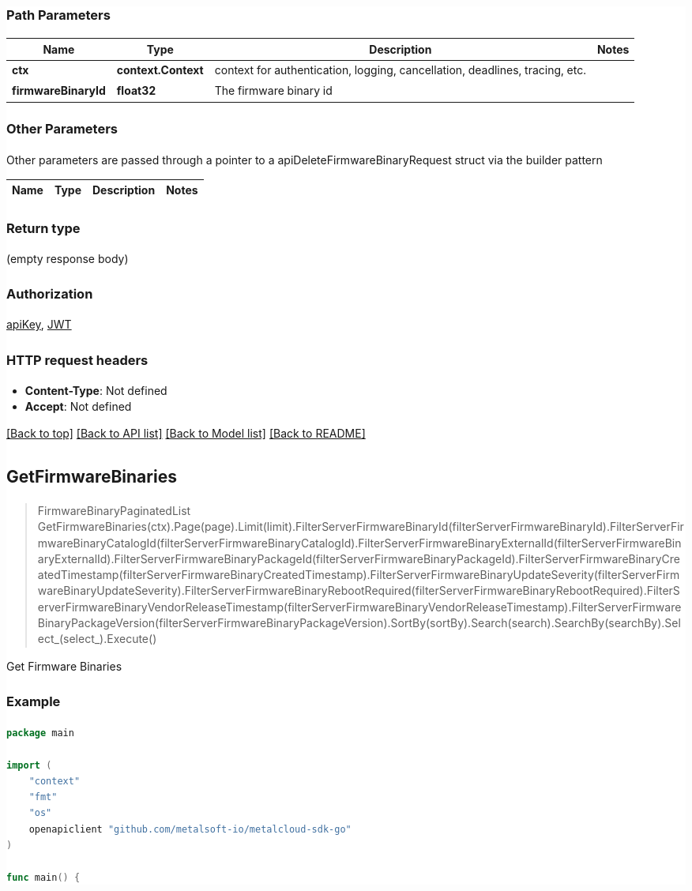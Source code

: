 ### Path Parameters


Name | Type | Description  | Notes
------------- | ------------- | ------------- | -------------
**ctx** | **context.Context** | context for authentication, logging, cancellation, deadlines, tracing, etc.
**firmwareBinaryId** | **float32** | The firmware binary id | 

### Other Parameters

Other parameters are passed through a pointer to a apiDeleteFirmwareBinaryRequest struct via the builder pattern


Name | Type | Description  | Notes
------------- | ------------- | ------------- | -------------


### Return type

 (empty response body)

### Authorization

[apiKey](../README.md#apiKey), [JWT](../README.md#JWT)

### HTTP request headers

- **Content-Type**: Not defined
- **Accept**: Not defined

[[Back to top]](#) [[Back to API list]](../README.md#documentation-for-api-endpoints)
[[Back to Model list]](../README.md#documentation-for-models)
[[Back to README]](../README.md)


## GetFirmwareBinaries

> FirmwareBinaryPaginatedList GetFirmwareBinaries(ctx).Page(page).Limit(limit).FilterServerFirmwareBinaryId(filterServerFirmwareBinaryId).FilterServerFirmwareBinaryCatalogId(filterServerFirmwareBinaryCatalogId).FilterServerFirmwareBinaryExternalId(filterServerFirmwareBinaryExternalId).FilterServerFirmwareBinaryPackageId(filterServerFirmwareBinaryPackageId).FilterServerFirmwareBinaryCreatedTimestamp(filterServerFirmwareBinaryCreatedTimestamp).FilterServerFirmwareBinaryUpdateSeverity(filterServerFirmwareBinaryUpdateSeverity).FilterServerFirmwareBinaryRebootRequired(filterServerFirmwareBinaryRebootRequired).FilterServerFirmwareBinaryVendorReleaseTimestamp(filterServerFirmwareBinaryVendorReleaseTimestamp).FilterServerFirmwareBinaryPackageVersion(filterServerFirmwareBinaryPackageVersion).SortBy(sortBy).Search(search).SearchBy(searchBy).Select_(select_).Execute()

Get Firmware Binaries



### Example

```go
package main

import (
	"context"
	"fmt"
	"os"
	openapiclient "github.com/metalsoft-io/metalcloud-sdk-go"
)

func main() {
```